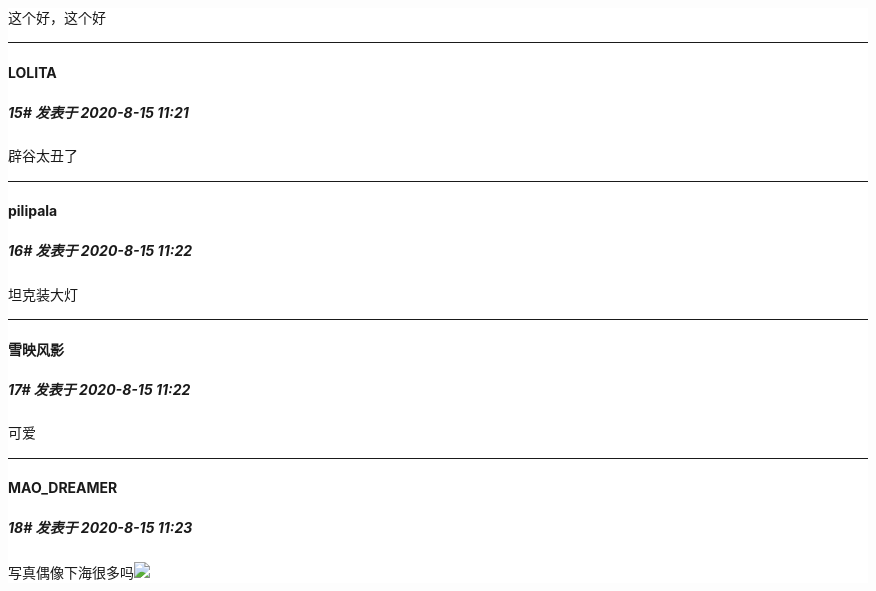 


这个好，这个好







-----

####  LOLITA  
##### 15#       发表于 2020-8-15 11:21




辟谷太丑了







-----

####  pilipala  
##### 16#       发表于 2020-8-15 11:22




坦克装大灯







-----

####  雪映风影  
##### 17#       发表于 2020-8-15 11:22




可爱







-----

####  MAO_DREAMER  
##### 18#       发表于 2020-8-15 11:23




写真偶像下海很多吗<img src="https://static.saraba1st.com/image/smiley/face2017/074.png" referrerpolicy="no-referrer">


